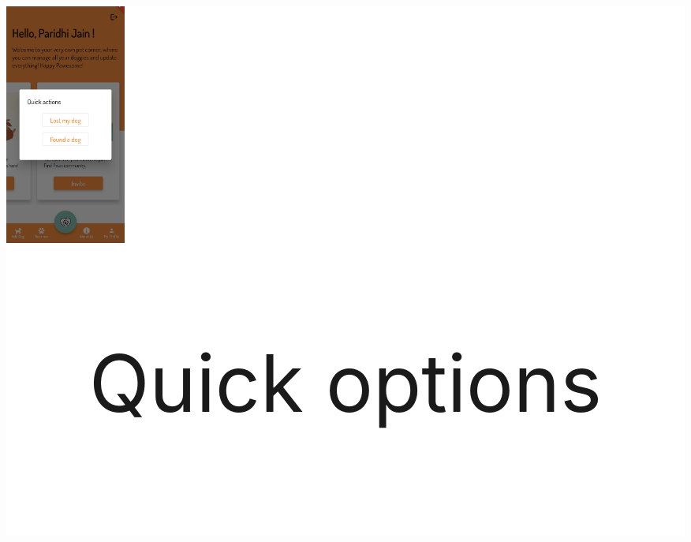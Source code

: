   <kbd><img src="images/readmeImg/screenimgs/quick.jpg" height='300' width='150'/>
   <div><figcaption> <p align="center" style="font-size:100px">Quick options</p></figcaption></div>
     </figure>&nbsp;&nbsp;&nbsp;&nbsp;&nbsp;&nbsp;
    <figure>
